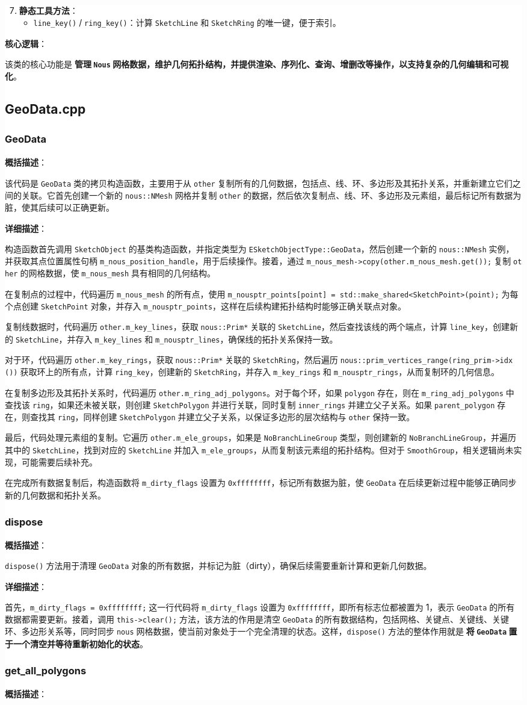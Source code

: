 7. **静态工具方法**：
   - `line_key()` / `ring_key()`：计算 `SketchLine` 和 `SketchRing` 的唯一键，便于索引。

**核心逻辑**：

该类的核心功能是 **管理 `Nous` 网格数据，维护几何拓扑结构，并提供渲染、序列化、查询、增删改等操作，以支持复杂的几何编辑和可视化**。

## GeoData.cpp

### GeoData

**概括描述**：

该代码是 `GeoData` 类的拷贝构造函数，主要用于从 `other` 复制所有的几何数据，包括点、线、环、多边形及其拓扑关系，并重新建立它们之间的关联。它首先创建一个新的 `nous::NMesh` 网格并复制 `other` 的数据，然后依次复制点、线、环、多边形及元素组，最后标记所有数据为脏，使其后续可以正确更新。

**详细描述**：

构造函数首先调用 `SketchObject` 的基类构造函数，并指定类型为 `ESketchObjectType::GeoData`，然后创建一个新的 `nous::NMesh` 实例，并获取其点位置属性句柄 `m_nous_position_handle`，用于后续操作。接着，通过 `m_nous_mesh->copy(other.m_nous_mesh.get());` 复制 `other` 的网格数据，使 `m_nous_mesh` 具有相同的几何结构。

在复制点的过程中，代码遍历 `m_nous_mesh` 的所有点，使用 `m_nousptr_points[point] = std::make_shared<SketchPoint>(point);` 为每个点创建 `SketchPoint` 对象，并存入 `m_nousptr_points`，这样在后续构建拓扑结构时能够正确关联点对象。

复制线数据时，代码遍历 `other.m_key_lines`，获取 `nous::Prim*` 关联的 `SketchLine`，然后查找该线的两个端点，计算 `line_key`，创建新的 `SketchLine`，并存入 `m_key_lines` 和 `m_nousptr_lines`，确保线的拓扑关系保持一致。

对于环，代码遍历 `other.m_key_rings`，获取 `nous::Prim*` 关联的 `SketchRing`，然后遍历 `nous::prim_vertices_range(ring_prim->idx())` 获取环上的所有点，计算 `ring_key`，创建新的 `SketchRing`，并存入 `m_key_rings` 和 `m_nousptr_rings`，从而复制环的几何信息。

在复制多边形及其拓扑关系时，代码遍历 `other.m_ring_adj_polygons`。对于每个环，如果 `polygon` 存在，则在 `m_ring_adj_polygons` 中查找该 `ring`，如果还未被关联，则创建 `SketchPolygon` 并进行关联，同时复制 `inner_rings` 并建立父子关系。如果 `parent_polygon` 存在，则查找其 `ring`，同样创建 `SketchPolygon` 并建立父子关系，以保证多边形的层次结构与 `other` 保持一致。

最后，代码处理元素组的复制。它遍历 `other.m_ele_groups`，如果是 `NoBranchLineGroup` 类型，则创建新的 `NoBranchLineGroup`，并遍历其中的 `SketchLine`，找到对应的 `SketchLine` 并加入 `m_ele_groups`，从而复制该元素组的拓扑结构。但对于 `SmoothGroup`，相关逻辑尚未实现，可能需要后续补充。

在完成所有数据复制后，构造函数将 `m_dirty_flags` 设置为 `0xffffffff`，标记所有数据为脏，使 `GeoData` 在后续更新过程中能够正确同步新的几何数据和拓扑关系。

### dispose

**概括描述**：

`dispose()` 方法用于清理 `GeoData` 对象的所有数据，并标记为脏（dirty），确保后续需要重新计算和更新几何数据。

**详细描述**：

首先，`m_dirty_flags = 0xffffffff;` 这一行代码将 `m_dirty_flags` 设置为 `0xffffffff`，即所有标志位都被置为 1，表示 `GeoData` 的所有数据都需要更新。接着，调用 `this->clear();` 方法，该方法的作用是清空 `GeoData` 的所有数据结构，包括网格、关键点、关键线、关键环、多边形关系等，同时同步 `nous` 网格数据，使当前对象处于一个完全清理的状态。这样，`dispose()` 方法的整体作用就是 **将 `GeoData` 置于一个清空并等待重新初始化的状态**。

### get_all_polygons

**概括描述**：
